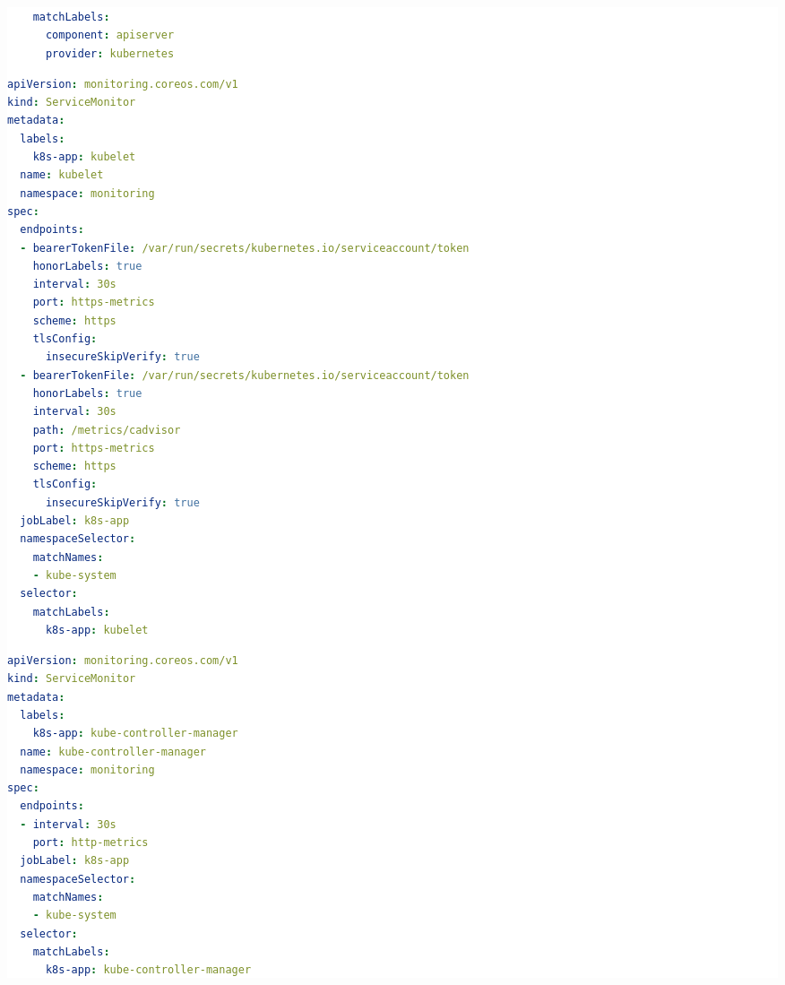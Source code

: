 ```yaml
    matchLabels:
      component: apiserver
      provider: kubernetes
```

[embedmd]:# (../../contrib/kube-prometheus/manifests/prometheus-serviceMonitorKubelet.yaml)
```yaml
apiVersion: monitoring.coreos.com/v1
kind: ServiceMonitor
metadata:
  labels:
    k8s-app: kubelet
  name: kubelet
  namespace: monitoring
spec:
  endpoints:
  - bearerTokenFile: /var/run/secrets/kubernetes.io/serviceaccount/token
    honorLabels: true
    interval: 30s
    port: https-metrics
    scheme: https
    tlsConfig:
      insecureSkipVerify: true
  - bearerTokenFile: /var/run/secrets/kubernetes.io/serviceaccount/token
    honorLabels: true
    interval: 30s
    path: /metrics/cadvisor
    port: https-metrics
    scheme: https
    tlsConfig:
      insecureSkipVerify: true
  jobLabel: k8s-app
  namespaceSelector:
    matchNames:
    - kube-system
  selector:
    matchLabels:
      k8s-app: kubelet
```

[embedmd]:# (../../contrib/kube-prometheus/manifests/prometheus-serviceMonitorKubeControllerManager.yaml)
```yaml
apiVersion: monitoring.coreos.com/v1
kind: ServiceMonitor
metadata:
  labels:
    k8s-app: kube-controller-manager
  name: kube-controller-manager
  namespace: monitoring
spec:
  endpoints:
  - interval: 30s
    port: http-metrics
  jobLabel: k8s-app
  namespaceSelector:
    matchNames:
    - kube-system
  selector:
    matchLabels:
      k8s-app: kube-controller-manager
```
